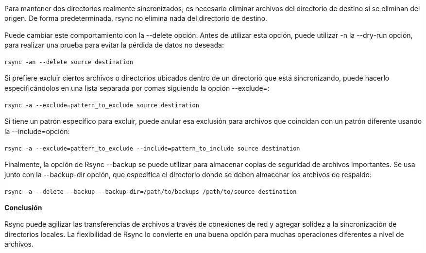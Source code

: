 Para mantener dos directorios realmente sincronizados, es necesario eliminar archivos del directorio de destino si se eliminan del origen. De forma predeterminada, rsync no elimina nada del directorio de destino.

Puede cambiar este comportamiento con la --delete opción. Antes de utilizar esta opción, puede utilizar -n la --dry-run opción, para realizar una prueba para evitar la pérdida de datos no deseada:

``` 
rsync -an --delete source destination
``` 

Si prefiere excluir ciertos archivos o directorios ubicados dentro de un directorio que está sincronizando, puede hacerlo especificándolos en una lista separada por comas siguiendo la opción --exclude=:

``` 
rsync -a --exclude=pattern_to_exclude source destination
``` 

Si tiene un patrón específico para excluir, puede anular esa exclusión para archivos que coincidan con un patrón diferente usando la --include=opción:

``` 
rsync -a --exclude=pattern_to_exclude --include=pattern_to_include source destination
``` 

Finalmente, la opción de Rsync --backup se puede utilizar para almacenar copias de seguridad de archivos importantes. Se usa junto con la --backup-dir opción, que especifica el directorio donde se deben almacenar los archivos de respaldo:

```
rsync -a --delete --backup --backup-dir=/path/to/backups /path/to/source destination
``` 

**Conclusión**

Rsync puede agilizar las transferencias de archivos a través de conexiones de red y agregar solidez a la sincronización de directorios locales. La flexibilidad de Rsync lo convierte en una buena opción para muchas operaciones diferentes a nivel de archivos.

